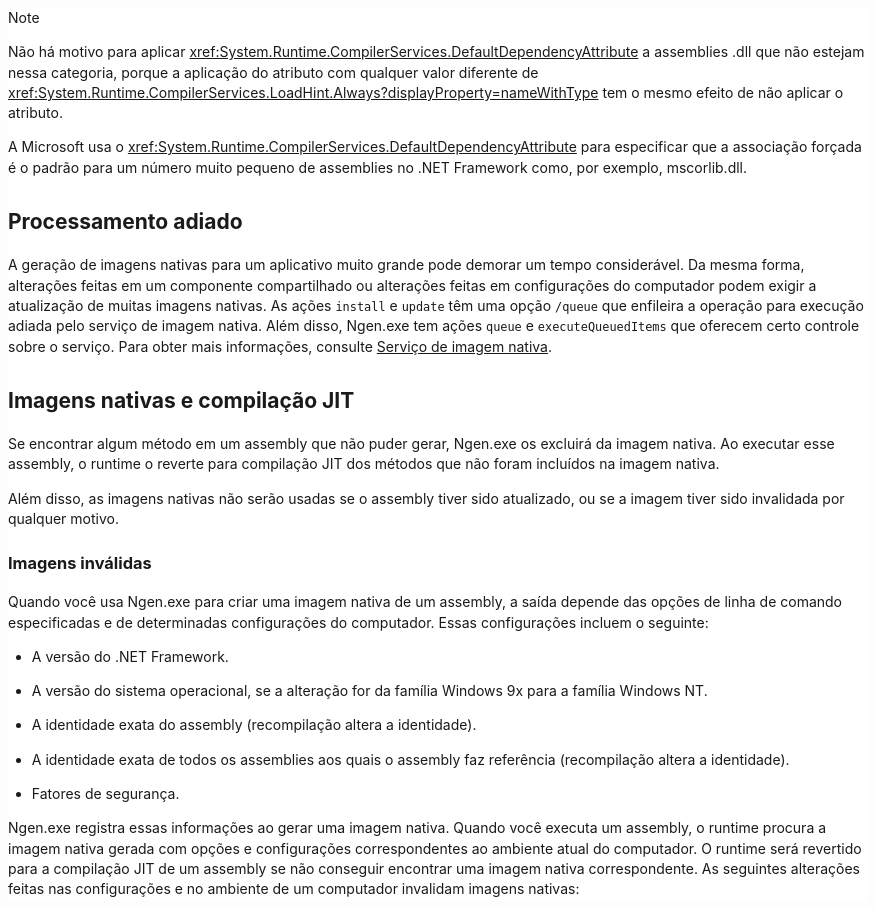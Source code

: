 > [!NOTE]
> Não há motivo para aplicar <xref:System.Runtime.CompilerServices.DefaultDependencyAttribute> a assemblies .dll que não estejam nessa categoria, porque a aplicação do atributo com qualquer valor diferente de <xref:System.Runtime.CompilerServices.LoadHint.Always?displayProperty=nameWithType> tem o mesmo efeito de não aplicar o atributo.

A Microsoft usa o <xref:System.Runtime.CompilerServices.DefaultDependencyAttribute> para especificar que a associação forçada é o padrão para um número muito pequeno de assemblies no .NET Framework como, por exemplo, mscorlib.dll.

<a name="Deferred"></a>

## <a name="deferred-processing"></a>Processamento adiado

A geração de imagens nativas para um aplicativo muito grande pode demorar um tempo considerável. Da mesma forma, alterações feitas em um componente compartilhado ou alterações feitas em configurações do computador podem exigir a atualização de muitas imagens nativas. As ações `install` e `update` têm uma opção `/queue` que enfileira a operação para execução adiada pelo serviço de imagem nativa. Além disso, Ngen.exe tem ações `queue` e `executeQueuedItems` que oferecem certo controle sobre o serviço. Para obter mais informações, consulte [Serviço de imagem nativa](#native-image-service).

<a name="JITCompilation"></a>

## <a name="native-images-and-jit-compilation"></a>Imagens nativas e compilação JIT

Se encontrar algum método em um assembly que não puder gerar, Ngen.exe os excluirá da imagem nativa. Ao executar esse assembly, o runtime o reverte para compilação JIT dos métodos que não foram incluídos na imagem nativa.

Além disso, as imagens nativas não serão usadas se o assembly tiver sido atualizado, ou se a imagem tiver sido invalidada por qualquer motivo.

<a name="InvalidImages"></a>

### <a name="invalid-images"></a>Imagens inválidas

Quando você usa Ngen.exe para criar uma imagem nativa de um assembly, a saída depende das opções de linha de comando especificadas e de determinadas configurações do computador. Essas configurações incluem o seguinte:

- A versão do .NET Framework.

- A versão do sistema operacional, se a alteração for da família Windows 9x para a família Windows NT.

- A identidade exata do assembly (recompilação altera a identidade).

- A identidade exata de todos os assemblies aos quais o assembly faz referência (recompilação altera a identidade).

- Fatores de segurança.

Ngen.exe registra essas informações ao gerar uma imagem nativa. Quando você executa um assembly, o runtime procura a imagem nativa gerada com opções e configurações correspondentes ao ambiente atual do computador. O runtime será revertido para a compilação JIT de um assembly se não conseguir encontrar uma imagem nativa correspondente. As seguintes alterações feitas nas configurações e no ambiente de um computador invalidam imagens nativas:
